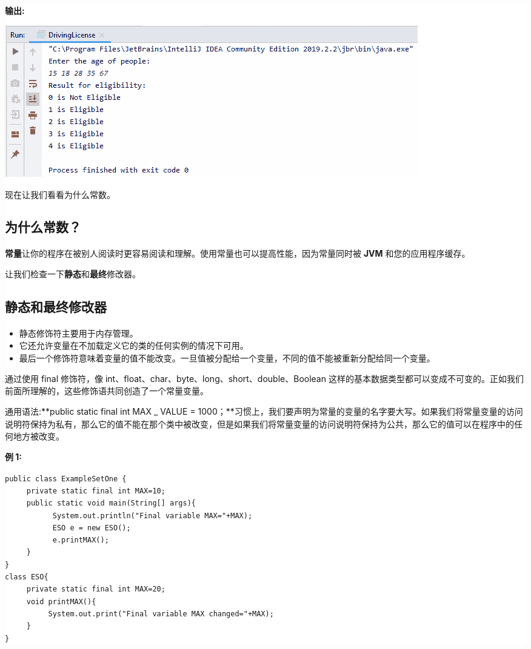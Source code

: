 **输出:**

**![image1- Constant in Java- Edureka](img/2683d1a7ba55cca88126647a788b3758.png)**

现在让我们看看为什么常数。

## **为什么常数？**

**常量**让你的程序在被别人阅读时更容易阅读和理解。使用常量也可以提高性能，因为常量同时被 **JVM** 和您的应用程序缓存。

让我们检查一下**静态**和**最终**修改器。

## **静态和最终修改器**

*   静态修饰符主要用于内存管理。
*   它还允许变量在不加载定义它的类的任何实例的情况下可用。
*   最后一个修饰符意味着变量的值不能改变。一旦值被分配给一个变量，不同的值不能被重新分配给同一个变量。

通过使用 final 修饰符，像 int、float、char、byte、long、short、double、Boolean 这样的基本数据类型都可以变成不可变的。正如我们前面所理解的，这些修饰语共同创造了一个常量变量。

通用语法:**public static final int MAX _ VALUE = 1000；**习惯上，我们要声明为常量的变量的名字要大写。如果我们将常量变量的访问说明符保持为私有，那么它的值不能在那个类中被改变，但是如果我们将常量变量的访问说明符保持为公共，那么它的值可以在程序中的任何地方被改变。

**例 1:**

```
public class ExampleSetOne {
     private static final int MAX=10;
     public static void main(String[] args){
           System.out.println("Final variable MAX="+MAX);
           ESO e = new ESO();
           e.printMAX();
     }
}
class ESO{
     private static final int MAX=20;
     void printMAX(){
          System.out.print("Final variable MAX changed="+MAX);
     }
}

```
